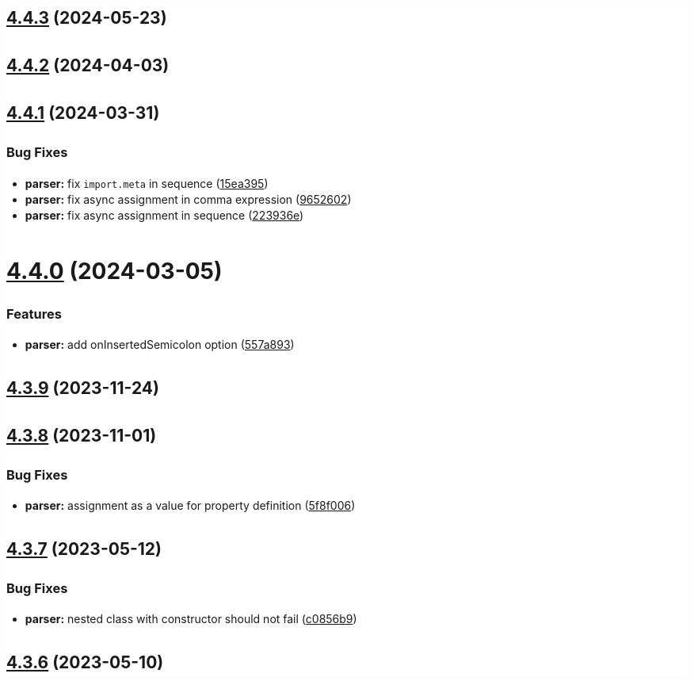 ## [4.4.3](https://github.com/meriyah/meriyah/compare/v4.4.2...v4.4.3) (2024-05-23)

## [4.4.2](https://github.com/meriyah/meriyah/compare/v4.4.1...v4.4.2) (2024-04-03)

## [4.4.1](https://github.com/meriyah/meriyah/compare/v4.4.0...v4.4.1) (2024-03-31)

### Bug Fixes

- **parser:** fix `import.meta` in sequence ([15ea395](https://github.com/meriyah/meriyah/commit/15ea395a1dc59a253c99d57e4697c3a33147e3a8))
- **parser:** fix async assignment in comma expression ([9652602](https://github.com/meriyah/meriyah/commit/9652602728cca827ebabcdcf3ed8f240ec125c7f))
- **parser:** fix async assignment in sequence ([223936e](https://github.com/meriyah/meriyah/commit/223936ec62b3b4f008a351075f25c466ca89e9da))

# [4.4.0](https://github.com/meriyah/meriyah/compare/v4.3.9...v4.4.0) (2024-03-05)

### Features

- **parser:** add onInsertedSemicolon option ([557a893](https://github.com/meriyah/meriyah/commit/557a89301bab294f77d46e431b5c527d6b8c9011))

## [4.3.9](https://github.com/meriyah/meriyah/compare/v4.3.8...v4.3.9) (2023-11-24)

## [4.3.8](https://github.com/meriyah/meriyah/compare/v4.3.7...v4.3.8) (2023-11-01)

### Bug Fixes

- **parser:** assignment as a value for property definition ([5f8f006](https://github.com/meriyah/meriyah/commit/5f8f0061feba7cc46911ef6abd55c7c0ab2bd792))

## [4.3.7](https://github.com/meriyah/meriyah/compare/v4.3.6...v4.3.7) (2023-05-12)

### Bug Fixes

- **parser:** nested class with constructor should not fail ([c0856b9](https://github.com/meriyah/meriyah/commit/c0856b974dde8c6c5a703186d2847257a64812e2))

## [4.3.6](https://github.com/meriyah/meriyah/compare/v4.3.5...v4.3.6) (2023-05-10)
